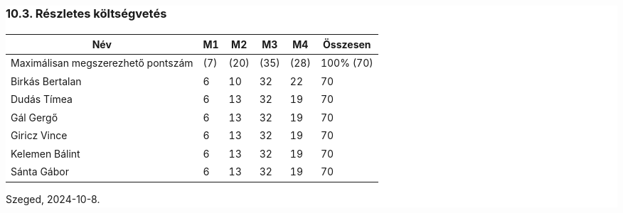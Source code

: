 ### 10.3. Részletes költségvetés

| Név                                 | M1      | M2       | M3       | M4       | Összesen  |
|-------------------------------------|---------|----------|----------|----------|-----------|
| Maximálisan megszerezhető pontszám  |  (7)    | (20)     | (35)     |  (28)    | 100% (70) |
| Birkás Bertalan                     | 6       |   10     |   32     |    22    | 70        |
| Dudás Tímea                         | 6       |   13     |   32     |    19    | 70        |
| Gál Gergő                           | 6       |   13     |   32     |    19    | 70        |
| Giricz Vince                        | 6       |   13     |   32     |    19    | 70        |
| Kelemen Bálint                      | 6       |   13     |   32     |    19    | 70        |
| Sánta Gábor                         | 6       |   13     |   32     |    19    | 70        |

Szeged, 2024-10-8.
